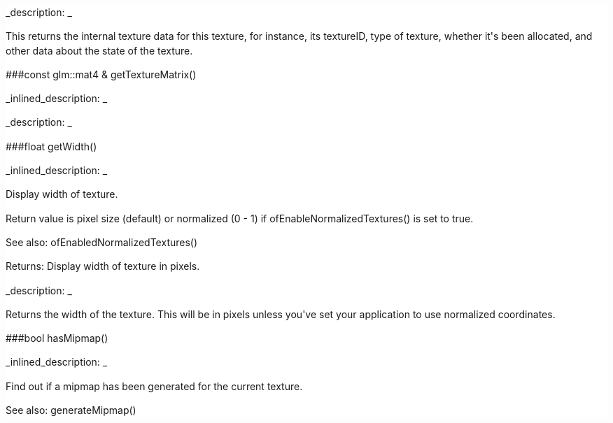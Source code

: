 
_description: _

This returns the internal texture data for this texture, for instance, its textureID, type of texture, whether it's been allocated, and other data about the state of the texture.







###const glm::mat4 & getTextureMatrix()



_inlined_description: _







_description: _









###float getWidth()



_inlined_description: _

Display width of texture.

Return value is pixel size (default) or normalized (0 - 1) if ofEnableNormalizedTextures() is set to true.


See also: ofEnabledNormalizedTextures()


Returns: Display width of texture in pixels.





_description: _

Returns the width of the texture. This will be in pixels unless you've set your application to use normalized coordinates.







###bool hasMipmap()



_inlined_description: _

Find out if a mipmap has been generated for the current texture.


See also: generateMipmap()

